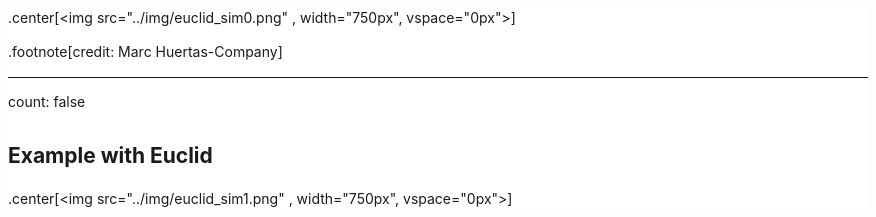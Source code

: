 .center[<img src="../img/euclid_sim0.png" , width="750px", vspace="0px">]

.footnote[credit: Marc Huertas-Company]

---
count: false
## Example with Euclid

.center[<img src="../img/euclid_sim1.png" , width="750px", vspace="0px">]


[twitter]: https://twitter.com/alxbcd
[mail]: mailto:aboucaud@apc.in2p3.fr
[twitter]: https://twitter.com/alxbcd
[slides]: https://aboucaud.github.io/slides/2022/euclid-school-ml-cycle2
[archi]: https://www.jeremyjordan.me/convnet-architectures/
[wavenet]: https://deepmind.com/blog/high-fidelity-speech-synthesis-wavenet/
[deepcolor]: https://richzhang.github.io/ideepcolor/
[alphastar]: https://deepmind.com/blog/alphastar-mastering-real-time-strategy-game-starcraft-ii/
[rapids]: https://rapids.ai
[openai]: https://openai.com/api/
[dalle2]: https://openai.com/dall-e-2/
[sklearn]: https://scikit-learn.org
[nnzoo]: http://www.asimovinstitute.org/neural-network-zoo/
[mjordanmedium]: https://medium.com/@mijordan3/artificial-intelligence-the-revolution-hasnt-happened-yet-5e1d5812e1e7 
[gh]: https://github.com/
[kerasapp]: https://keras.io/applications/
[refs]: https://github.com/aboucaud/slides/blob/master/2018/hands-on-deep-learning/references.md
[website]: https://aboucaud.github.io
[cc]: http://creativecommons.org/licenses/by-sa/4.0